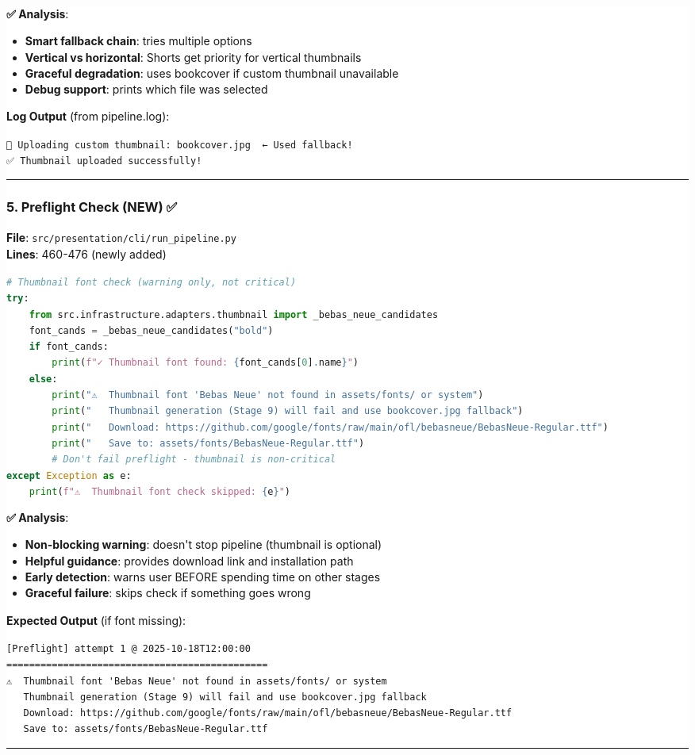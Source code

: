 **✅ Analysis**:
- **Smart fallback chain**: tries multiple options
- **Vertical vs horizontal**: Shorts get priority for vertical thumbnails
- **Graceful degradation**: uses bookcover if custom thumbnail unavailable
- **Debug support**: prints which file was selected

**Log Output** (from pipeline.log):
```log
📸 Uploading custom thumbnail: bookcover.jpg  ← Used fallback!
✅ Thumbnail uploaded successfully!
```

---

### 5. Preflight Check (NEW) ✅

**File**: `src/presentation/cli/run_pipeline.py`  
**Lines**: 460-476 (newly added)

```python
# Thumbnail font check (warning only, not critical)
try:
    from src.infrastructure.adapters.thumbnail import _bebas_neue_candidates
    font_cands = _bebas_neue_candidates("bold")
    if font_cands:
        print(f"✓ Thumbnail font found: {font_cands[0].name}")
    else:
        print("⚠️  Thumbnail font 'Bebas Neue' not found in assets/fonts/ or system")
        print("   Thumbnail generation (Stage 9) will fail and use bookcover.jpg fallback")
        print("   Download: https://github.com/google/fonts/raw/main/ofl/bebasneue/BebasNeue-Regular.ttf")
        print("   Save to: assets/fonts/BebasNeue-Regular.ttf")
        # Don't fail preflight - thumbnail is non-critical
except Exception as e:
    print(f"⚠️  Thumbnail font check skipped: {e}")
```

**✅ Analysis**:
- **Non-blocking warning**: doesn't stop pipeline (thumbnail is optional)
- **Helpful guidance**: provides download link and installation path
- **Early detection**: warns user BEFORE spending time on other stages
- **Graceful failure**: skips check if something goes wrong

**Expected Output** (if font missing):
```log
[Preflight] attempt 1 @ 2025-10-18T12:00:00
==============================================
⚠️  Thumbnail font 'Bebas Neue' not found in assets/fonts/ or system
   Thumbnail generation (Stage 9) will fail and use bookcover.jpg fallback
   Download: https://github.com/google/fonts/raw/main/ofl/bebasneue/BebasNeue-Regular.ttf
   Save to: assets/fonts/BebasNeue-Regular.ttf
```

---
